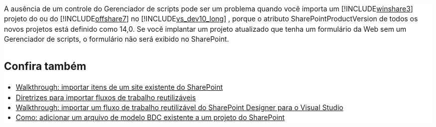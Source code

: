  A ausência de um controle do Gerenciador de scripts pode ser um problema quando você importa um [!INCLUDE[winshare3](../sharepoint/includes/winshare3-md.md)] projeto do ou do [!INCLUDE[offshare7](../sharepoint/includes/offshare7-md.md)] no [!INCLUDE[vs_dev10_long](../sharepoint/includes/vs-dev10-long-md.md)] , porque o atributo SharePointProductVersion de todos os novos projetos está definido como 14,0. Se você implantar um projeto atualizado que tenha um formulário da Web sem um Gerenciador de scripts, o formulário não será exibido no SharePoint.

## <a name="see-also"></a>Confira também
- [Walkthrough: importar itens de um site existente do SharePoint](../sharepoint/walkthrough-import-items-from-an-existing-sharepoint-site.md)
- [Diretrizes para importar fluxos de trabalho reutilizáveis](../sharepoint/guidelines-for-importing-reusable-workflows.md)
- [Walkthrough: importar um fluxo de trabalho reutilizável do SharePoint Designer para o Visual Studio](../sharepoint/walkthrough-import-a-sharepoint-designer-reusable-workflow-into-visual-studio.md)
- [Como: adicionar um arquivo de modelo BDC existente a um projeto do SharePoint](../sharepoint/how-to-add-an-existing-bdc-model-file-to-a-sharepoint-project.md)
